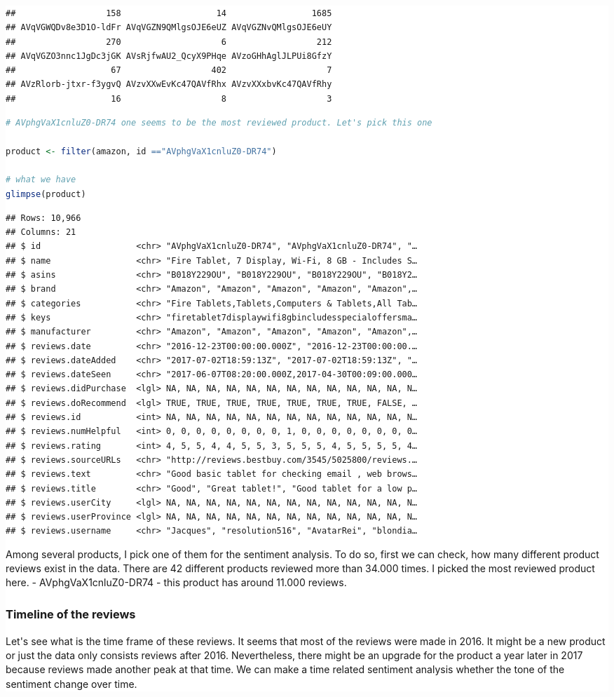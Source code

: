 ```
##                  158                   14                 1685 
## AVqVGWQDv8e3D1O-ldFr AVqVGZN9QMlgsOJE6eUZ AVqVGZNvQMlgsOJE6eUY 
##                  270                    6                  212 
## AVqVGZO3nnc1JgDc3jGK AVsRjfwAU2_QcyX9PHqe AVzoGHhAglJLPUi8GfzY 
##                   67                  402                    7 
## AVzRlorb-jtxr-f3ygvQ AVzvXXwEvKc47QAVfRhx AVzvXXxbvKc47QAVfRhy 
##                   16                    8                    3
```

```r
# AVphgVaX1cnluZ0-DR74 one seems to be the most reviewed product. Let's pick this one

product <- filter(amazon, id =="AVphgVaX1cnluZ0-DR74")

# what we have
glimpse(product)
```

```
## Rows: 10,966
## Columns: 21
## $ id                   <chr> "AVphgVaX1cnluZ0-DR74", "AVphgVaX1cnluZ0-DR74", "…
## $ name                 <chr> "Fire Tablet, 7 Display, Wi-Fi, 8 GB - Includes S…
## $ asins                <chr> "B018Y229OU", "B018Y229OU", "B018Y229OU", "B018Y2…
## $ brand                <chr> "Amazon", "Amazon", "Amazon", "Amazon", "Amazon",…
## $ categories           <chr> "Fire Tablets,Tablets,Computers & Tablets,All Tab…
## $ keys                 <chr> "firetablet7displaywifi8gbincludesspecialoffersma…
## $ manufacturer         <chr> "Amazon", "Amazon", "Amazon", "Amazon", "Amazon",…
## $ reviews.date         <chr> "2016-12-23T00:00:00.000Z", "2016-12-23T00:00:00.…
## $ reviews.dateAdded    <chr> "2017-07-02T18:59:13Z", "2017-07-02T18:59:13Z", "…
## $ reviews.dateSeen     <chr> "2017-06-07T08:20:00.000Z,2017-04-30T00:09:00.000…
## $ reviews.didPurchase  <lgl> NA, NA, NA, NA, NA, NA, NA, NA, NA, NA, NA, NA, N…
## $ reviews.doRecommend  <lgl> TRUE, TRUE, TRUE, TRUE, TRUE, TRUE, TRUE, FALSE, …
## $ reviews.id           <int> NA, NA, NA, NA, NA, NA, NA, NA, NA, NA, NA, NA, N…
## $ reviews.numHelpful   <int> 0, 0, 0, 0, 0, 0, 0, 0, 1, 0, 0, 0, 0, 0, 0, 0, 0…
## $ reviews.rating       <int> 4, 5, 5, 4, 4, 5, 5, 3, 5, 5, 5, 4, 5, 5, 5, 5, 4…
## $ reviews.sourceURLs   <chr> "http://reviews.bestbuy.com/3545/5025800/reviews.…
## $ reviews.text         <chr> "Good basic tablet for checking email , web brows…
## $ reviews.title        <chr> "Good", "Great tablet!", "Good tablet for a low p…
## $ reviews.userCity     <lgl> NA, NA, NA, NA, NA, NA, NA, NA, NA, NA, NA, NA, N…
## $ reviews.userProvince <lgl> NA, NA, NA, NA, NA, NA, NA, NA, NA, NA, NA, NA, N…
## $ reviews.username     <chr> "Jacques", "resolution516", "AvatarRei", "blondia…
```

Among several products, I pick one of them for the sentiment analysis. To do so, first we can check, how many different product reviews exist in the data. There are 42 different products reviewed more than 34.000 times. I picked the most reviewed product here. - AVphgVaX1cnluZ0-DR74 - this product has around 11.000 reviews. 

### Timeline of the reviews


Let's see what is the time frame of these reviews. It seems that most of the reviews were made in 2016. It might be a new product or just the data only consists reviews after 2016. Nevertheless, there might be an upgrade for the product a year later in 2017 because reviews made another peak at that time.  We can make a time related sentiment analysis whether the tone of the sentiment change over time. 
